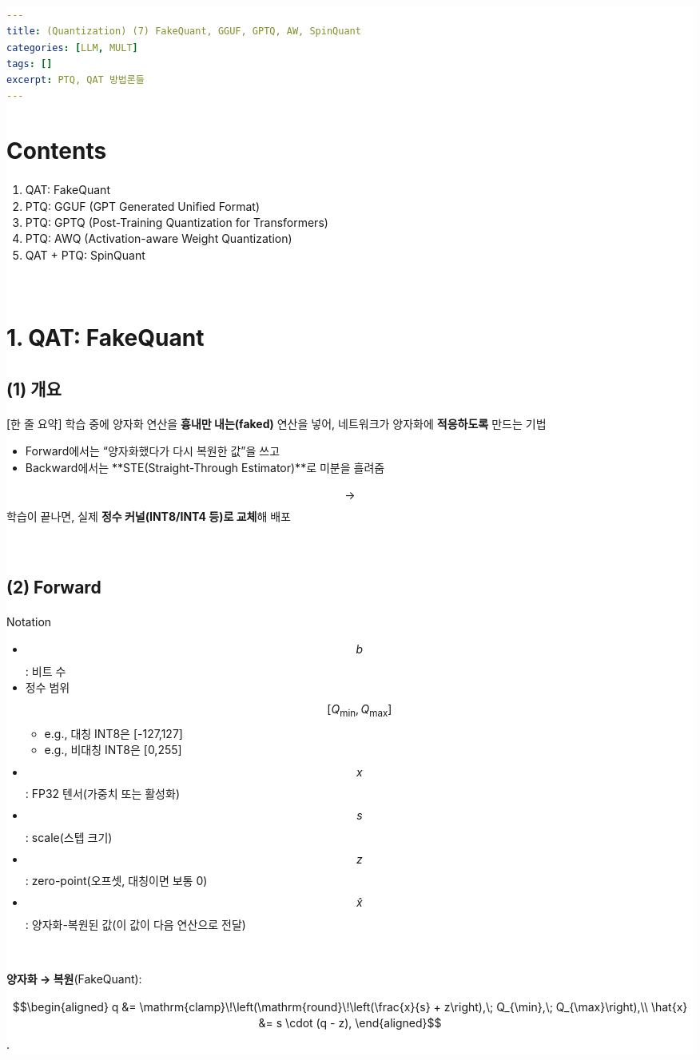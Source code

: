 ```yaml
---
title: (Quantization) (7) FakeQuant, GGUF, GPTQ, AW, SpinQuant
categories: [LLM, MULT]
tags: []
excerpt: PTQ, QAT 방법론들
---
```


<script src="https://cdn.mathjax.org/mathjax/latest/MathJax.js?config=TeX-AMS-MML_HTMLorMML" type="text/javascript"></script>

# Contents

1. QAT: FakeQuant
2. PTQ: GGUF (GPT Generated Unified Format)
3. PTQ: GPTQ (Post-Training Quantization for Transformers)
4. PTQ: AWQ (Activation-aware Weight Quantization)
5. QAT + PTQ: SpinQuant

<br>

# 1. QAT: FakeQuant

## (1) 개요

[한 줄 요약] 학습 중에 양자화 연산을 **흉내만 내는(faked)** 연산을 넣어, 네트워크가 양자화에 **적응하도록** 만드는 기법

- Forward에서는 “양자화했다가 다시 복원한 값”을 쓰고
- Backward에서는 **STE(Straight-Through Estimator)**로 미분을 흘려줌

$$\rightarrow$$ 학습이 끝나면, 실제 **정수 커널(INT8/INT4 등)로 교체**해 배포

<br>

## (2) Forward

Notation

- $$b$$: 비트 수
- 정수 범위 $$[Q_{\min}, Q_{\max}]$$ 
  - e.g., 대칭 INT8은 [-127,127]
  - e.g., 비대칭 INT8은 [0,255]
- $$x$$: FP32 텐서(가중치 또는 활성화)
- $$s$$: scale(스텝 크기)
- $$z$$: zero-point(오프셋, 대칭이면 보통 0)
- $$\hat{x}$$: 양자화-복원된 값(이 값이 다음 연산으로 전달)

<br>

**양자화 → 복원**(FakeQuant):

$$\begin{aligned} q &= \mathrm{clamp}\!\left(\mathrm{round}\!\left(\frac{x}{s} + z\right),\; Q_{\min},\; Q_{\max}\right),\\ \hat{x} &= s \cdot (q - z), \end{aligned}$$.
